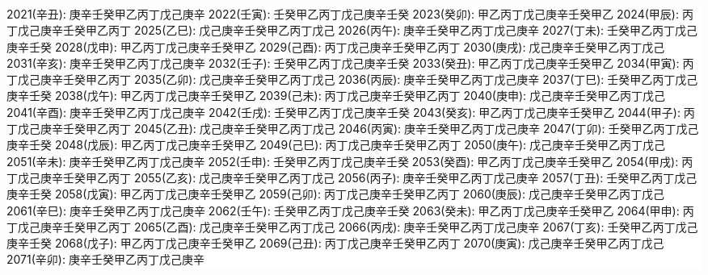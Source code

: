2021(辛丑): 庚辛壬癸甲乙丙丁戊己庚辛
2022(壬寅): 壬癸甲乙丙丁戊己庚辛壬癸
2023(癸卯): 甲乙丙丁戊己庚辛壬癸甲乙
2024(甲辰): 丙丁戊己庚辛壬癸甲乙丙丁
2025(乙巳): 戊己庚辛壬癸甲乙丙丁戊己
2026(丙午): 庚辛壬癸甲乙丙丁戊己庚辛
2027(丁未): 壬癸甲乙丙丁戊己庚辛壬癸
2028(戊申): 甲乙丙丁戊己庚辛壬癸甲乙
2029(己酉): 丙丁戊己庚辛壬癸甲乙丙丁
2030(庚戌): 戊己庚辛壬癸甲乙丙丁戊己
2031(辛亥): 庚辛壬癸甲乙丙丁戊己庚辛
2032(壬子): 壬癸甲乙丙丁戊己庚辛壬癸
2033(癸丑): 甲乙丙丁戊己庚辛壬癸甲乙
2034(甲寅): 丙丁戊己庚辛壬癸甲乙丙丁
2035(乙卯): 戊己庚辛壬癸甲乙丙丁戊己
2036(丙辰): 庚辛壬癸甲乙丙丁戊己庚辛
2037(丁巳): 壬癸甲乙丙丁戊己庚辛壬癸
2038(戊午): 甲乙丙丁戊己庚辛壬癸甲乙
2039(己未): 丙丁戊己庚辛壬癸甲乙丙丁
2040(庚申): 戊己庚辛壬癸甲乙丙丁戊己
2041(辛酉): 庚辛壬癸甲乙丙丁戊己庚辛
2042(壬戌): 壬癸甲乙丙丁戊己庚辛壬癸
2043(癸亥): 甲乙丙丁戊己庚辛壬癸甲乙
2044(甲子): 丙丁戊己庚辛壬癸甲乙丙丁
2045(乙丑): 戊己庚辛壬癸甲乙丙丁戊己
2046(丙寅): 庚辛壬癸甲乙丙丁戊己庚辛
2047(丁卯): 壬癸甲乙丙丁戊己庚辛壬癸
2048(戊辰): 甲乙丙丁戊己庚辛壬癸甲乙
2049(己巳): 丙丁戊己庚辛壬癸甲乙丙丁
2050(庚午): 戊己庚辛壬癸甲乙丙丁戊己
2051(辛未): 庚辛壬癸甲乙丙丁戊己庚辛
2052(壬申): 壬癸甲乙丙丁戊己庚辛壬癸
2053(癸酉): 甲乙丙丁戊己庚辛壬癸甲乙
2054(甲戌): 丙丁戊己庚辛壬癸甲乙丙丁
2055(乙亥): 戊己庚辛壬癸甲乙丙丁戊己
2056(丙子): 庚辛壬癸甲乙丙丁戊己庚辛
2057(丁丑): 壬癸甲乙丙丁戊己庚辛壬癸
2058(戊寅): 甲乙丙丁戊己庚辛壬癸甲乙
2059(己卯): 丙丁戊己庚辛壬癸甲乙丙丁
2060(庚辰): 戊己庚辛壬癸甲乙丙丁戊己
2061(辛巳): 庚辛壬癸甲乙丙丁戊己庚辛
2062(壬午): 壬癸甲乙丙丁戊己庚辛壬癸
2063(癸未): 甲乙丙丁戊己庚辛壬癸甲乙
2064(甲申): 丙丁戊己庚辛壬癸甲乙丙丁
2065(乙酉): 戊己庚辛壬癸甲乙丙丁戊己
2066(丙戌): 庚辛壬癸甲乙丙丁戊己庚辛
2067(丁亥): 壬癸甲乙丙丁戊己庚辛壬癸
2068(戊子): 甲乙丙丁戊己庚辛壬癸甲乙
2069(己丑): 丙丁戊己庚辛壬癸甲乙丙丁
2070(庚寅): 戊己庚辛壬癸甲乙丙丁戊己
2071(辛卯): 庚辛壬癸甲乙丙丁戊己庚辛
